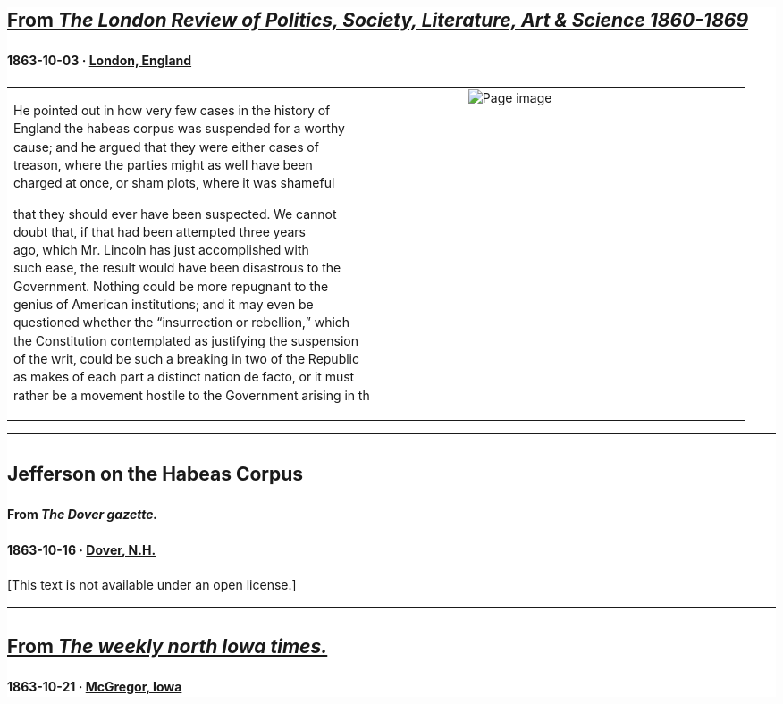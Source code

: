 
## [From _The London Review of Politics, Society, Literature, Art & Science 1860-1869_](https://archive.org/details/sim_london-review-of-politics-society-literature-art-science_1863-10-03_7_170/page/n2/mode/1up?view=theater)

#### 1863-10-03 &middot; [London, England](http://dbpedia.org/resource/London)

<table style="width: 100%;"><tr><td style="width: 50%">

  
He pointed out in how very few cases in the history of  
England the habeas corpus was suspended for a worthy  
cause; and he argued that they were either cases of  
treason, where the parties might as well have been  
charged at once, or sham plots, where it was shameful  
  
  
  
that they should ever have been suspected. We cannot  
doubt that, if that had been attempted three years  
ago, which Mr. Lincoln has just accomplished with  
such ease, the result would have been disastrous to the  
Government. Nothing could be more repugnant to the  
genius of American institutions; and it may even be  
questioned whether the “insurrection or rebellion,” which  
the Constitution contemplated as justifying the suspension  
of the writ, could be such a breaking in two of the Republic  
as makes of each part a distinct nation de facto, or it must  
rather be a movement hostile to the Government arising in th
</td><td style="width: 50%; max-height: 75%; margin: auto; display: block;">
<img alt="Page image" src="https://iiif.archive.org/image/iiif/2/sim_london-review-of-politics-society-literature-art-science_1863-10-03_7_170%2Fsim_london-review-of-politics-society-literature-art-science_1863-10-03_7_170_jp2.zip%2Fsim_london-review-of-politics-society-literature-art-science_1863-10-03_7_170_jp2%2Fsim_london-review-of-politics-society-literature-art-science_1863-10-03_7_170_0002.jp2/pct:14.695411392405063,9.052230046948356,65.44699367088607,80.1056338028169/,600/0/default.jpg"/>
</td>
</tr></table>

---

## Jefferson on the Habeas Corpus

#### From _The Dover gazette._

#### 1863-10-16 &middot; [Dover, N.H.](http://dbpedia.org/resource/Dover%2C_New_Hampshire)

[This text is not available under an open license.]

---

## [From _The weekly north Iowa times._](https://www.loc.gov/resource/sn84027238/1863-10-21/ed-1/?sp=1)

#### 1863-10-21 &middot; [McGregor, Iowa](http://dbpedia.org/resource/McGregor%2C_Iowa)
